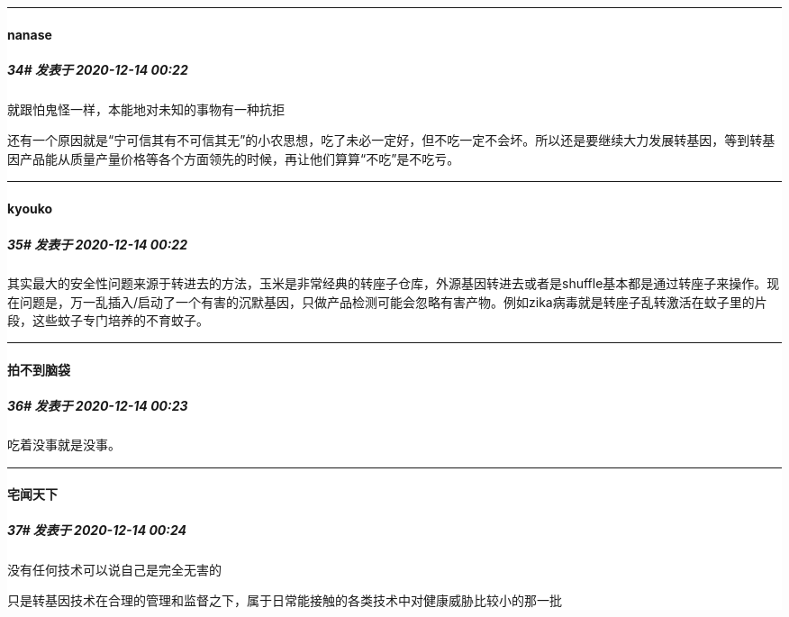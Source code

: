 

*****

####  nanase  
##### 34#       发表于 2020-12-14 00:22




就跟怕鬼怪一样，本能地对未知的事物有一种抗拒

还有一个原因就是“宁可信其有不可信其无”的小农思想，吃了未必一定好，但不吃一定不会坏。所以还是要继续大力发展转基因，等到转基因产品能从质量产量价格等各个方面领先的时候，再让他们算算“不吃”是不吃亏。







*****

####  kyouko  
##### 35#       发表于 2020-12-14 00:22




其实最大的安全性问题来源于转进去的方法，玉米是非常经典的转座子仓库，外源基因转进去或者是shuffle基本都是通过转座子来操作。现在问题是，万一乱插入/启动了一个有害的沉默基因，只做产品检测可能会忽略有害产物。例如zika病毒就是转座子乱转激活在蚊子里的片段，这些蚊子专门培养的不育蚊子。







*****

####  拍不到脑袋  
##### 36#       发表于 2020-12-14 00:23




吃着没事就是没事。







*****

####  宅闻天下  
##### 37#       发表于 2020-12-14 00:24




没有任何技术可以说自己是完全无害的

只是转基因技术在合理的管理和监督之下，属于日常能接触的各类技术中对健康威胁比较小的那一批





